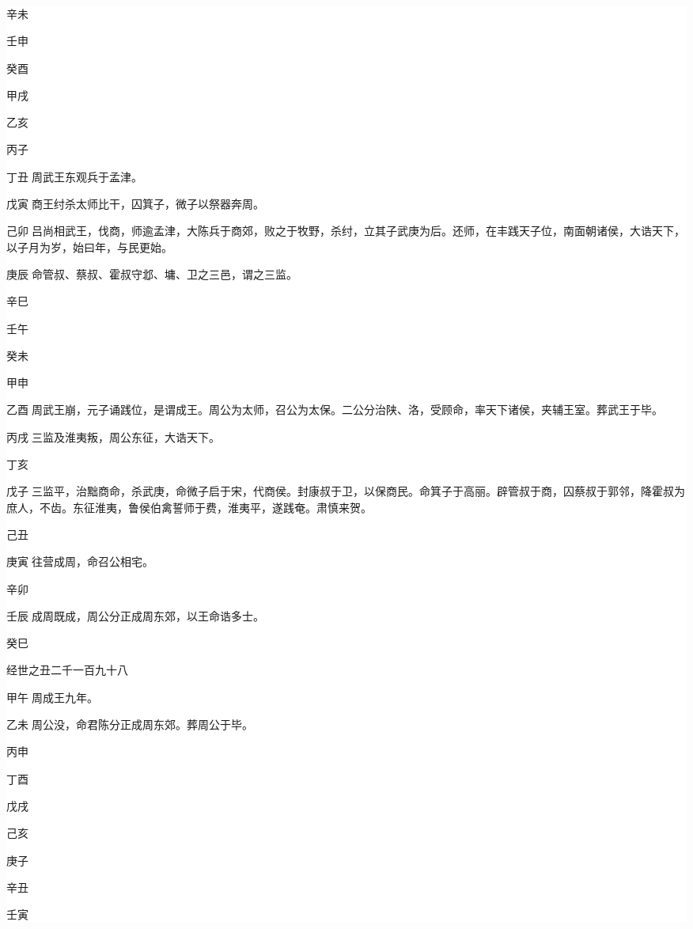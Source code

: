 辛未  

壬申  

癸酉  

甲戌  

乙亥  

丙子  

丁丑  周武王东观兵于孟津。  

戊寅  商王纣杀太师比干，囚箕子，微子以祭器奔周。  

己卯  吕尚相武王，伐商，师逾孟津，大陈兵于商郊，败之于牧野，杀纣，立其子武庚为后。还师，在丰践天子位，南面朝诸侯，大诰天下，以子月为岁，始曰年，与民更始。  

庚辰  命管叔、蔡叔、霍叔守邶、墉、卫之三邑，谓之三监。  

辛巳  

壬午  

癸未  

甲申  

乙酉  周武王崩，元子诵践位，是谓成王。周公为太师，召公为太保。二公分治陕、洛，受顾命，率天下诸侯，夹辅王室。葬武王于毕。  

丙戌  三监及淮夷叛，周公东征，大诰天下。  

丁亥  

戊子  三监平，治黜商命，杀武庚，命微子启于宋，代商侯。封康叔于卫，以保商民。命箕子于高丽。辟管叔于商，囚蔡叔于郭邻，降霍叔为庶人，不齿。东征淮夷，鲁侯伯禽誓师于费，淮夷平，遂践奄。肃慎来贺。  

己丑  

庚寅  往营成周，命召公相宅。  

辛卯  

壬辰  成周既成，周公分正成周东郊，以王命诰多士。  

癸巳  

经世之丑二千一百九十八  

甲午  周成王九年。  

乙未  周公没，命君陈分正成周东郊。葬周公于毕。  

丙申  

丁酉  

戊戌  

己亥  

庚子  

辛丑  

壬寅  
